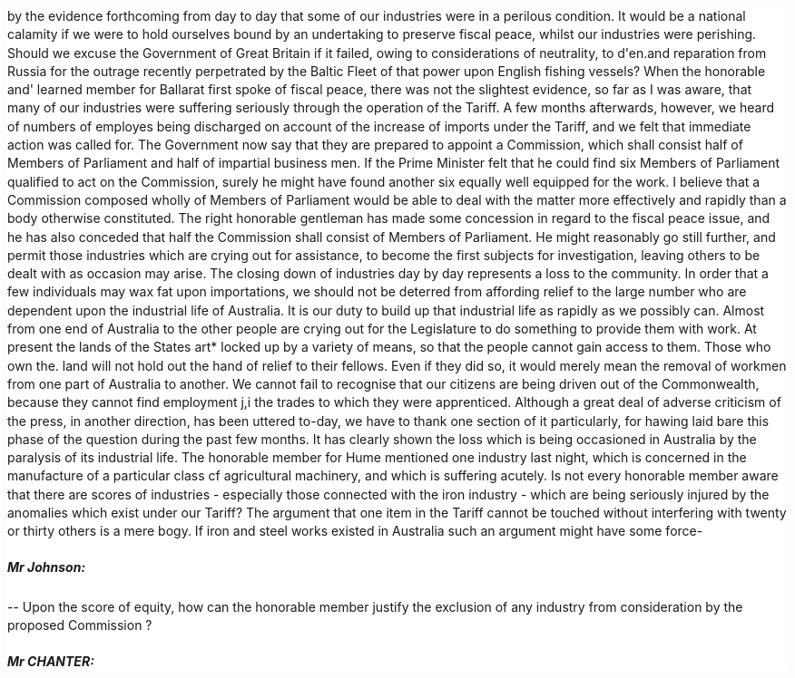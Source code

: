 by the evidence forthcoming from day to day that some of our industries were in a perilous condition. It would be a national calamity if we were to hold ourselves bound by an undertaking to preserve fiscal peace, whilst our industries were perishing. Should we excuse the Government of Great Britain if it failed, owing to considerations of neutrality, to d'en.and reparation from Russia for the outrage recently perpetrated by the Baltic Fleet of that power upon English fishing vessels? When the honorable and' learned member for Ballarat first spoke of fiscal peace, there was not the slightest evidence, so far as I was aware, that many of our industries were suffering seriously through the operation of the Tariff. A few months afterwards, however, we heard of numbers of employes being discharged on account of the increase of imports under the Tariff, and we felt that immediate action was called for. The Government now say that they are prepared to appoint a Commission, which shall consist half of Members of Parliament and half of impartial business men. If the Prime Minister felt that he could find six Members of Parliament qualified to act on the Commission, surely he might have found another six equally well equipped for the work. I believe that a Commission composed wholly of Members of Parliament would be able to deal with the matter more effectively and rapidly than a body otherwise constituted. The right honorable gentleman has made some concession in regard to the fiscal peace issue, and he has also conceded that half the Commission shall consist of Members of Parliament. He might reasonably go still further, and permit those industries which are crying out for assistance, to become the first subjects for investigation, leaving others to be dealt with as occasion may arise. The closing down of industries day by day represents a loss to the community. In order that a few individuals may wax fat upon importations, we should not be deterred from affording relief to the large number who are dependent upon the industrial life of Australia. It is our duty to build up that industrial life as rapidly as we possibly can. Almost from one end of Australia to the other people are crying out for the Legislature to do something to provide them with work. At present the lands of the States art* locked up by a variety of means, so that the people cannot gain access to them. Those who own the. land will not hold out the hand of relief to their fellows. Even if they did so, it would merely mean the removal of workmen from one part of Australia to another. We cannot fail to recognise that our citizens are being driven out of the Commonwealth, because they cannot find employment j,i the trades to which they were apprenticed. Although a great deal of adverse criticism of the press, in another direction, has been uttered to-day, we have to thank one section of it particularly, for hawing laid bare this phase of the question during the past few months. It has clearly shown the loss which is being occasioned in Australia by the paralysis of its industrial life. The honorable member for Hume mentioned one industry last night, which is concerned in the manufacture of a particular class cf agricultural machinery, and which is suffering acutely. Is not every honorable member aware that there are scores of industries - especially those connected with the iron industry - which are being seriously injured by the anomalies which exist under our Tariff? The argument that one item in the Tariff cannot be touched without interfering with twenty or thirty others is a mere bogy. If iron and steel works existed in Australia such an argument might have some force- 

##### Mr Johnson:

--  Upon the score of equity, how can the honorable member justify the exclusion of any industry from consideration by the proposed Commission ? 

##### Mr CHANTER:
